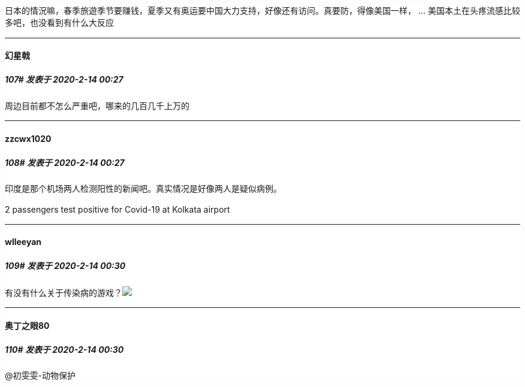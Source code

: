 日本的情況嘛，春季旅遊季节要赚钱，夏季又有奥运要中国大力支持，好像还有访问。真要防，得像美国一样， ...</blockquote>
美国本土在头疼流感比较多吧，也没看到有什么大反应







*****

####  幻星戟  
##### 107#       发表于 2020-2-14 00:27




周边目前都不怎么严重吧，哪来的几百几千上万的







*****

####  zzcwx1020  
##### 108#       发表于 2020-2-14 00:27




印度是那个机场两人检测阳性的新闻吧。真实情况是好像两人是疑似病例。

2 passengers test positive for Covid-19 at Kolkata airport








*****

####  wlleeyan  
##### 109#       发表于 2020-2-14 00:30




有没有什么关于传染病的游戏？<img src="https://static.saraba1st.com/image/smiley/face2017/180.png" referrerpolicy="no-referrer">







*****

####  奥丁之眼80  
##### 110#       发表于 2020-2-14 00:30





@初雯雯-动物保护 
